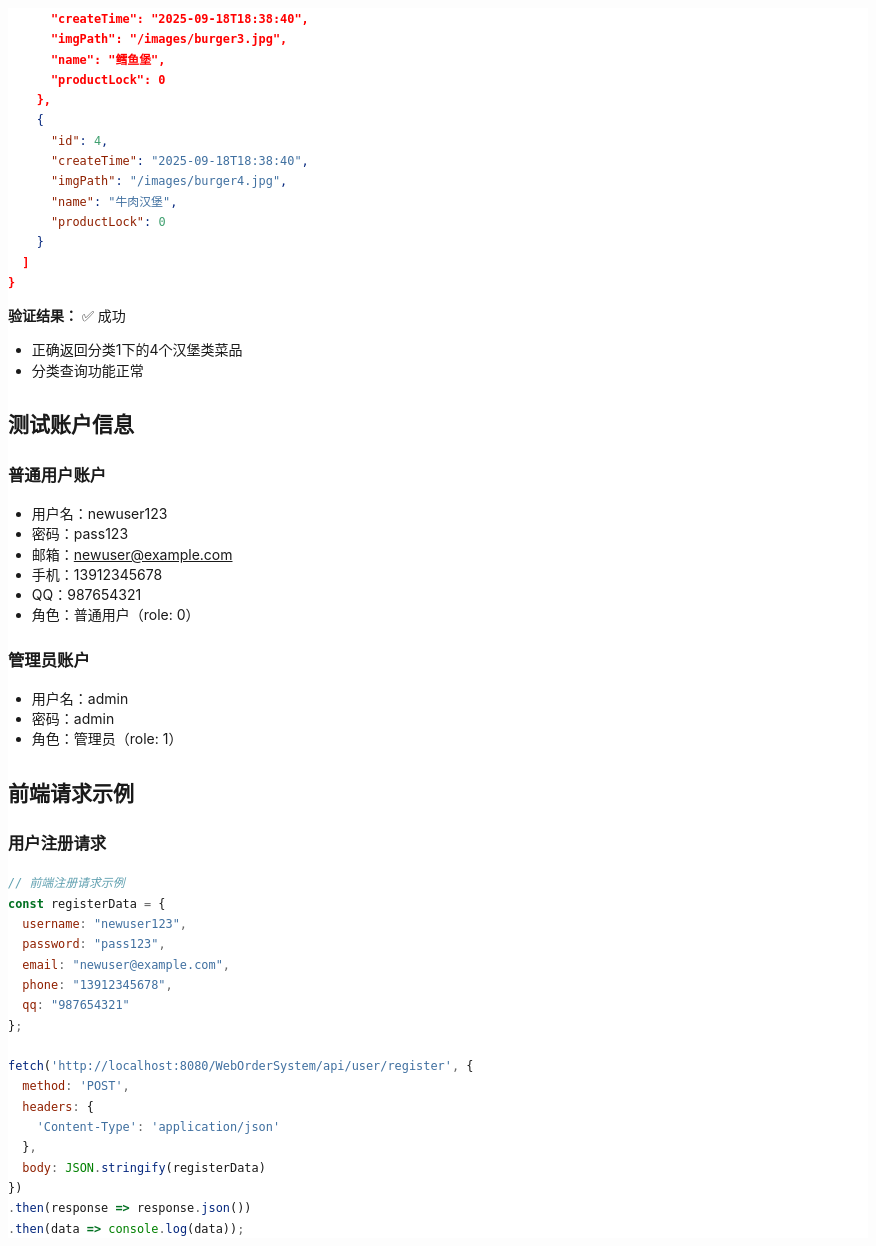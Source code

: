 ```json
      "createTime": "2025-09-18T18:38:40",
      "imgPath": "/images/burger3.jpg",
      "name": "鳕鱼堡",
      "productLock": 0
    },
    {
      "id": 4,
      "createTime": "2025-09-18T18:38:40",
      "imgPath": "/images/burger4.jpg",
      "name": "牛肉汉堡",
      "productLock": 0
    }
  ]
}
```

**验证结果：** ✅ 成功
- 正确返回分类1下的4个汉堡类菜品
- 分类查询功能正常

## 测试账户信息
### 普通用户账户
- 用户名：newuser123
- 密码：pass123
- 邮箱：newuser@example.com
- 手机：13912345678
- QQ：987654321
- 角色：普通用户（role: 0）

### 管理员账户
- 用户名：admin
- 密码：admin
- 角色：管理员（role: 1）

## 前端请求示例

### 用户注册请求
```javascript
// 前端注册请求示例
const registerData = {
  username: "newuser123",
  password: "pass123",
  email: "newuser@example.com",
  phone: "13912345678",
  qq: "987654321"
};

fetch('http://localhost:8080/WebOrderSystem/api/user/register', {
  method: 'POST',
  headers: {
    'Content-Type': 'application/json'
  },
  body: JSON.stringify(registerData)
})
.then(response => response.json())
.then(data => console.log(data));
```
